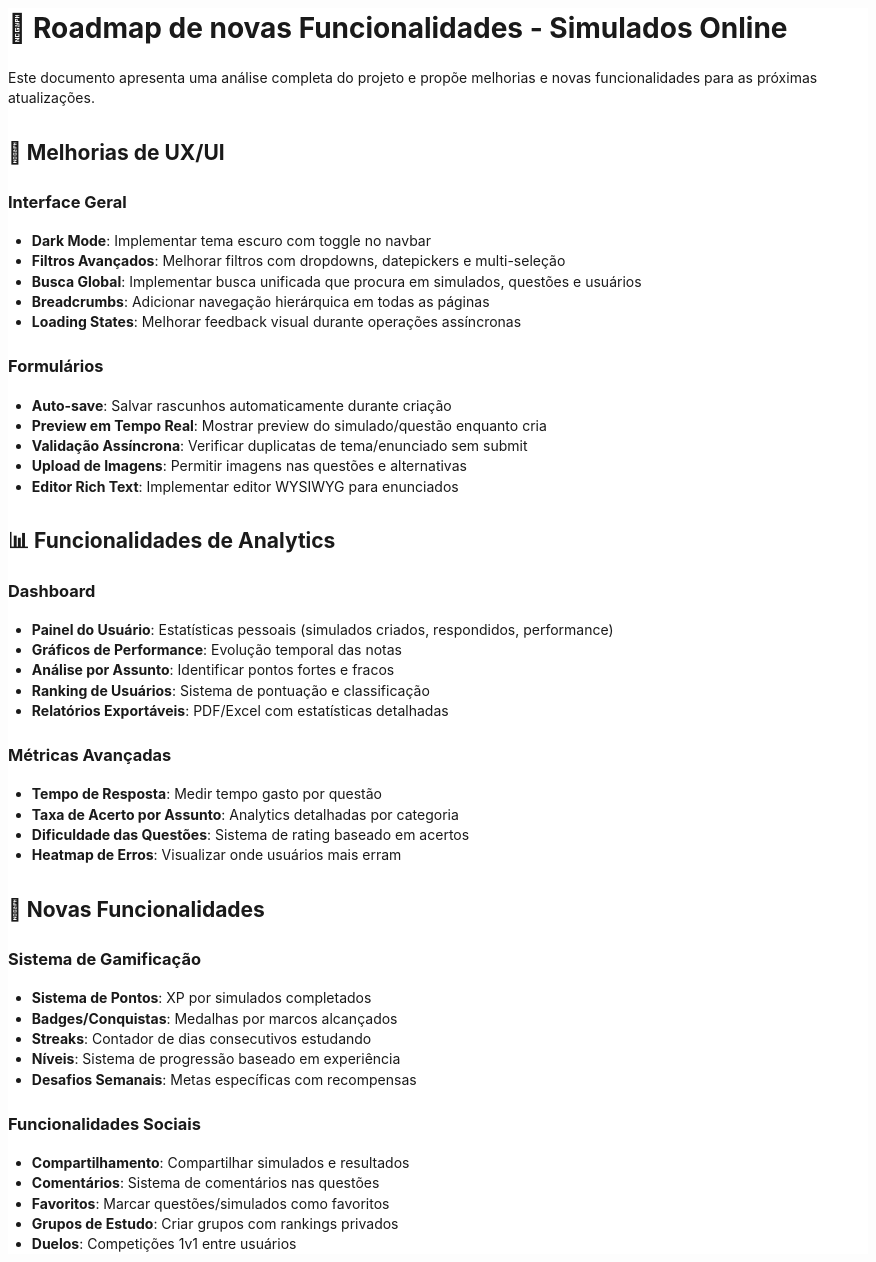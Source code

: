 # 🚀 Roadmap de novas Funcionalidades - Simulados Online

Este documento apresenta uma análise completa do projeto e propõe melhorias e novas funcionalidades para as próximas atualizações.

## 🎯 **Melhorias de UX/UI**

### Interface Geral
- **Dark Mode**: Implementar tema escuro com toggle no navbar
- **Filtros Avançados**: Melhorar filtros com dropdowns, datepickers e multi-seleção
- **Busca Global**: Implementar busca unificada que procura em simulados, questões e usuários
- **Breadcrumbs**: Adicionar navegação hierárquica em todas as páginas
- **Loading States**: Melhorar feedback visual durante operações assíncronas

### Formulários
- **Auto-save**: Salvar rascunhos automaticamente durante criação
- **Preview em Tempo Real**: Mostrar preview do simulado/questão enquanto cria
- **Validação Assíncrona**: Verificar duplicatas de tema/enunciado sem submit
- **Upload de Imagens**: Permitir imagens nas questões e alternativas
- **Editor Rich Text**: Implementar editor WYSIWYG para enunciados

## 📊 **Funcionalidades de Analytics**

### Dashboard
- **Painel do Usuário**: Estatísticas pessoais (simulados criados, respondidos, performance)
- **Gráficos de Performance**: Evolução temporal das notas
- **Análise por Assunto**: Identificar pontos fortes e fracos
- **Ranking de Usuários**: Sistema de pontuação e classificação
- **Relatórios Exportáveis**: PDF/Excel com estatísticas detalhadas

### Métricas Avançadas
- **Tempo de Resposta**: Medir tempo gasto por questão
- **Taxa de Acerto por Assunto**: Analytics detalhadas por categoria
- **Dificuldade das Questões**: Sistema de rating baseado em acertos
- **Heatmap de Erros**: Visualizar onde usuários mais erram

## 🚀 **Novas Funcionalidades**

### Sistema de Gamificação
- **Sistema de Pontos**: XP por simulados completados
- **Badges/Conquistas**: Medalhas por marcos alcançados
- **Streaks**: Contador de dias consecutivos estudando
- **Níveis**: Sistema de progressão baseado em experiência
- **Desafios Semanais**: Metas específicas com recompensas

### Funcionalidades Sociais
- **Compartilhamento**: Compartilhar simulados e resultados
- **Comentários**: Sistema de comentários nas questões
- **Favoritos**: Marcar questões/simulados como favoritos
- **Grupos de Estudo**: Criar grupos com rankings privados
- **Duelos**: Competições 1v1 entre usuários

